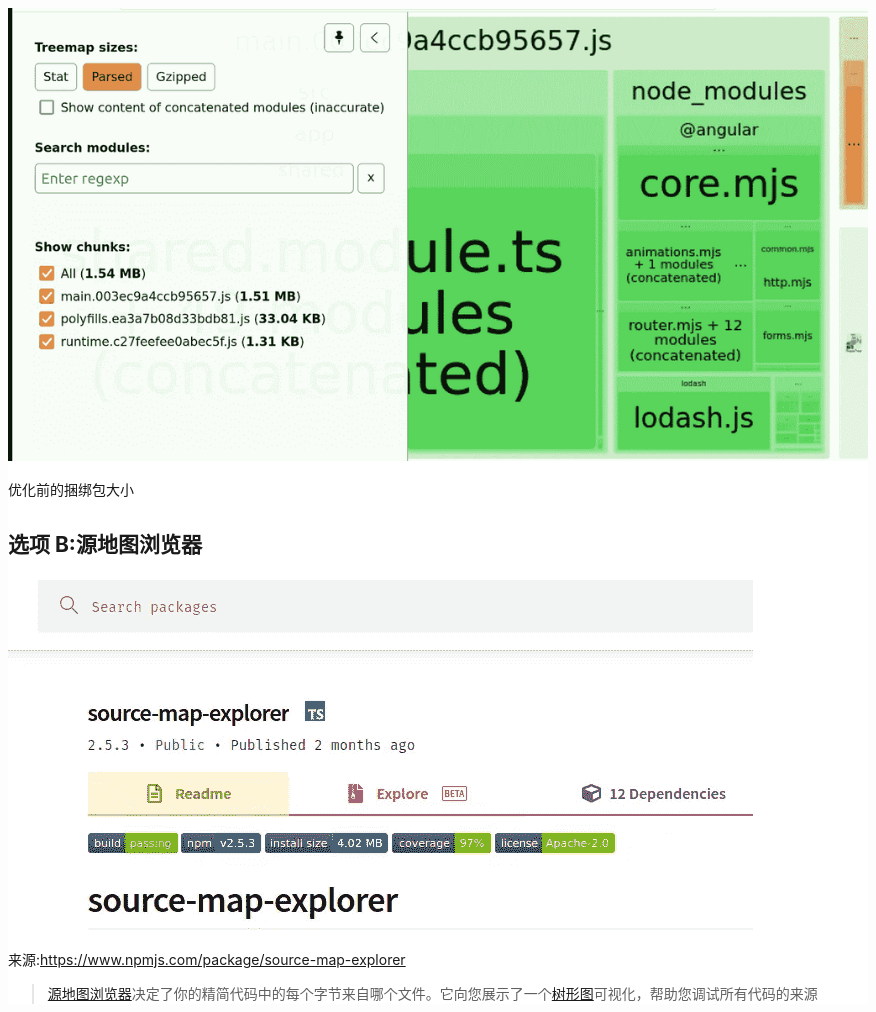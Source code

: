 ![](img/85a5f68e052e1520c0dd2645c19d7b71.png)

优化前的捆绑包大小

## 选项 B:源地图浏览器

![](img/931422130f8c9dd3eed2d44a5996b49f.png)

来源:https://www.npmjs.com/package/source-map-explorer

> [源地图浏览器](https://www.npmjs.com/package/source-map-explorer)决定了你的精简代码中的每个字节来自哪个文件。它向您展示了一个[树形图](https://github.com/martine/webtreemap)可视化，帮助您调试所有代码的来源
